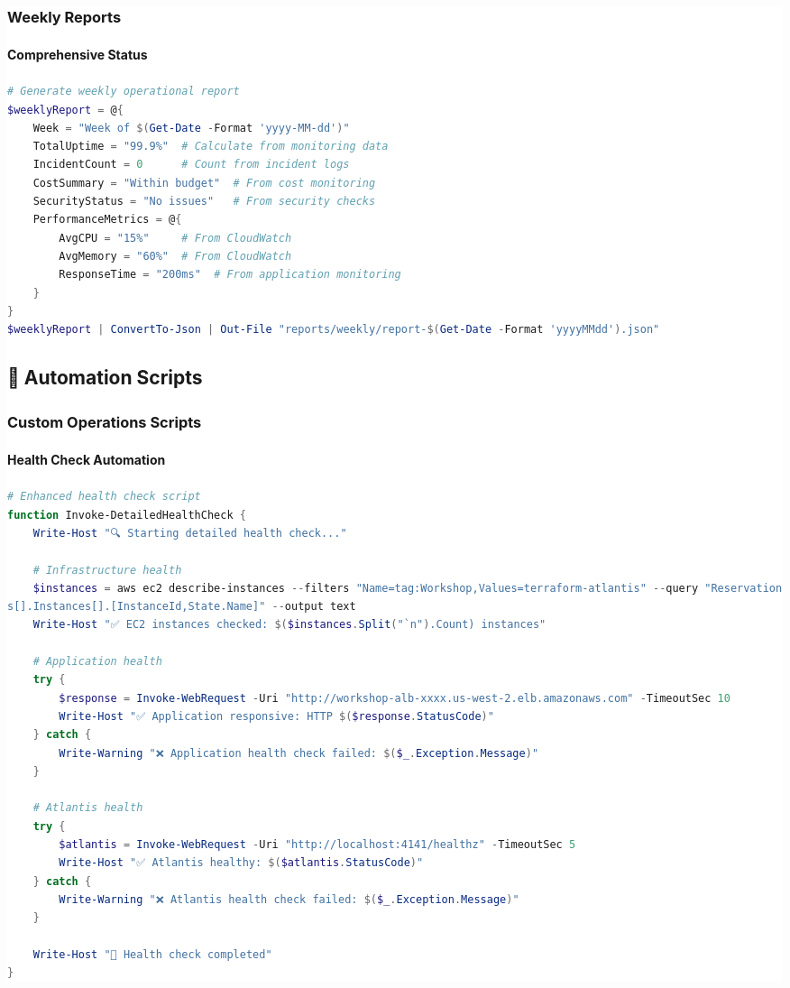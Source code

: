 ### Weekly Reports

#### Comprehensive Status

```powershell
# Generate weekly operational report
$weeklyReport = @{
    Week = "Week of $(Get-Date -Format 'yyyy-MM-dd')"
    TotalUptime = "99.9%"  # Calculate from monitoring data
    IncidentCount = 0      # Count from incident logs
    CostSummary = "Within budget"  # From cost monitoring
    SecurityStatus = "No issues"   # From security checks
    PerformanceMetrics = @{
        AvgCPU = "15%"     # From CloudWatch
        AvgMemory = "60%"  # From CloudWatch
        ResponseTime = "200ms"  # From application monitoring
    }
}
$weeklyReport | ConvertTo-Json | Out-File "reports/weekly/report-$(Get-Date -Format 'yyyyMMdd').json"
```

## 🔧 Automation Scripts

### Custom Operations Scripts

#### Health Check Automation

```powershell
# Enhanced health check script
function Invoke-DetailedHealthCheck {
    Write-Host "🔍 Starting detailed health check..."

    # Infrastructure health
    $instances = aws ec2 describe-instances --filters "Name=tag:Workshop,Values=terraform-atlantis" --query "Reservations[].Instances[].[InstanceId,State.Name]" --output text
    Write-Host "✅ EC2 instances checked: $($instances.Split("`n").Count) instances"

    # Application health
    try {
        $response = Invoke-WebRequest -Uri "http://workshop-alb-xxxx.us-west-2.elb.amazonaws.com" -TimeoutSec 10
        Write-Host "✅ Application responsive: HTTP $($response.StatusCode)"
    } catch {
        Write-Warning "❌ Application health check failed: $($_.Exception.Message)"
    }

    # Atlantis health
    try {
        $atlantis = Invoke-WebRequest -Uri "http://localhost:4141/healthz" -TimeoutSec 5
        Write-Host "✅ Atlantis healthy: $($atlantis.StatusCode)"
    } catch {
        Write-Warning "❌ Atlantis health check failed: $($_.Exception.Message)"
    }

    Write-Host "🏁 Health check completed"
}
```
